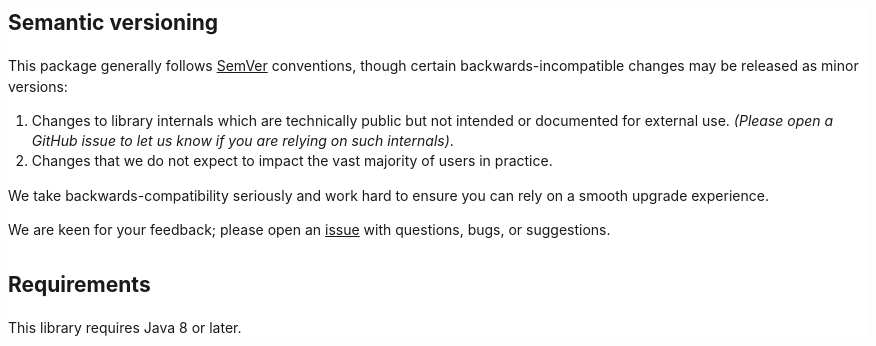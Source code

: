 ## Semantic versioning

This package generally follows [SemVer](https://semver.org/spec/v2.0.0.html) conventions, though certain backwards-incompatible changes may be released as minor versions:

1. Changes to library internals which are technically public but not intended or documented for external use. _(Please open a GitHub issue to let us know if you are relying on such internals)_.
2. Changes that we do not expect to impact the vast majority of users in practice.

We take backwards-compatibility seriously and work hard to ensure you can rely on a smooth upgrade experience.

We are keen for your feedback; please open an [issue](https://www.github.com/orbcorp/orb-java/issues) with questions, bugs, or suggestions.

## Requirements

This library requires Java 8 or later.
